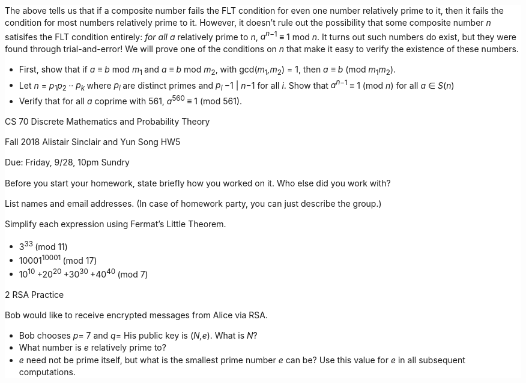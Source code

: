 </ul>

The above tells us that if a composite number fails the FLT condition for even one number relatively prime to it, then it fails the condition for most numbers relatively prime to it. However, it doesn’t rule out the possibility that some composite number <em>n </em>satisifes the FLT condition entirely: <em>for all a </em>relatively prime to <em>n</em>, <em>a<sup>n</sup></em><sup>−</sup><sup>1 </sup>≡ 1 mod <em>n</em>. It turns out such numbers do exist, but they were found through trial-and-error! We will prove one of the conditions on <em>n </em>that make it easy to verify the existence of these numbers.

<ul>

 <li>First, show that if <em>a </em>≡ <em>b </em>mod <em>m</em><sub>1 </sub>and <em>a </em>≡ <em>b </em>mod <em>m</em><sub>2</sub>, with gcd(<em>m</em><sub>1</sub><em>,</em><em>m</em><sub>2</sub>) = 1, then <em>a </em>≡ <em>b </em>(mod <em>m</em><sub>1</sub><em>m</em><sub>2</sub>).</li>

 <li>Let <em>n </em>= <em>p</em><sub>1</sub><em>p</em><sub>2 </sub>·· <em>p<sub>k </sub></em>where <em>p<sub>i </sub></em>are distinct primes and <em>p<sub>i </sub></em>−1 | <em>n</em>−1 for all <em>i</em>. Show that <em>a<sup>n</sup></em><sup>−</sup><sup>1 </sup>≡ 1 (mod <em>n</em>) for all <em>a </em>∈ <em>S</em>(<em>n</em>)</li>

 <li>Verify that for all <em>a </em>coprime with 561, <em>a</em><sup>560 </sup>≡ 1 (mod 561).</li>

</ul>




CS 70                          Discrete Mathematics and Probability Theory

Fall 2018                  Alistair Sinclair and Yun Song                                                  HW5

Due: Friday, 9/28, 10pm Sundry

Before you start your homework, state briefly how you worked on it. Who else did you work with?

List names and email addresses. (In case of homework party, you can just describe the group.)

Simplify each expression using Fermat’s Little Theorem.

<ul>

 <li>3<sup>33 </sup>(mod 11)</li>

 <li>10001<sup>10001 </sup>(mod 17)</li>

 <li>10<sup>10 </sup>+20<sup>20 </sup>+30<sup>30 </sup>+40<sup>40 </sup>(mod 7)</li>

</ul>

2       RSA Practice

Bob would like to receive encrypted messages from Alice via RSA.

<ul>

 <li>Bob chooses <em>p</em>= 7 and <em>q</em>= His public key is (<em>N</em><em>,</em><em>e</em>). What is <em>N</em>?</li>

 <li>What number is <em>e </em>relatively prime to?</li>

 <li><em>e </em>need not be prime itself, but what is the smallest prime number <em>e </em>can be? Use this value for <em>e </em>in all subsequent computations.</li>

